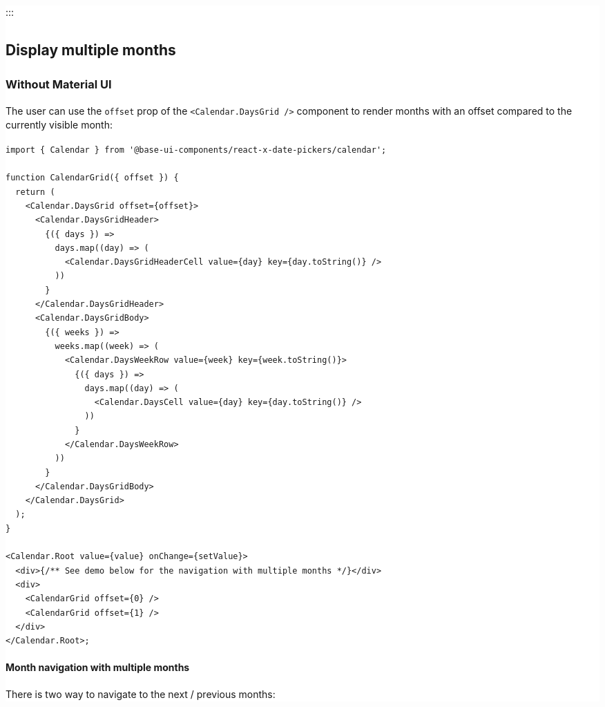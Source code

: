    :::

## Display multiple months

### Without Material UI

The user can use the `offset` prop of the `<Calendar.DaysGrid />` component to render months with an offset compared to the currently visible month:

```tsx
import { Calendar } from '@base-ui-components/react-x-date-pickers/calendar';

function CalendarGrid({ offset }) {
  return (
    <Calendar.DaysGrid offset={offset}>
      <Calendar.DaysGridHeader>
        {({ days }) =>
          days.map((day) => (
            <Calendar.DaysGridHeaderCell value={day} key={day.toString()} />
          ))
        }
      </Calendar.DaysGridHeader>
      <Calendar.DaysGridBody>
        {({ weeks }) =>
          weeks.map((week) => (
            <Calendar.DaysWeekRow value={week} key={week.toString()}>
              {({ days }) =>
                days.map((day) => (
                  <Calendar.DaysCell value={day} key={day.toString()} />
                ))
              }
            </Calendar.DaysWeekRow>
          ))
        }
      </Calendar.DaysGridBody>
    </Calendar.DaysGrid>
  );
}

<Calendar.Root value={value} onChange={setValue}>
  <div>{/** See demo below for the navigation with multiple months */}</div>
  <div>
    <CalendarGrid offset={0} />
    <CalendarGrid offset={1} />
  </div>
</Calendar.Root>;
```

#### Month navigation with multiple months

There is two way to navigate to the next / previous months:
